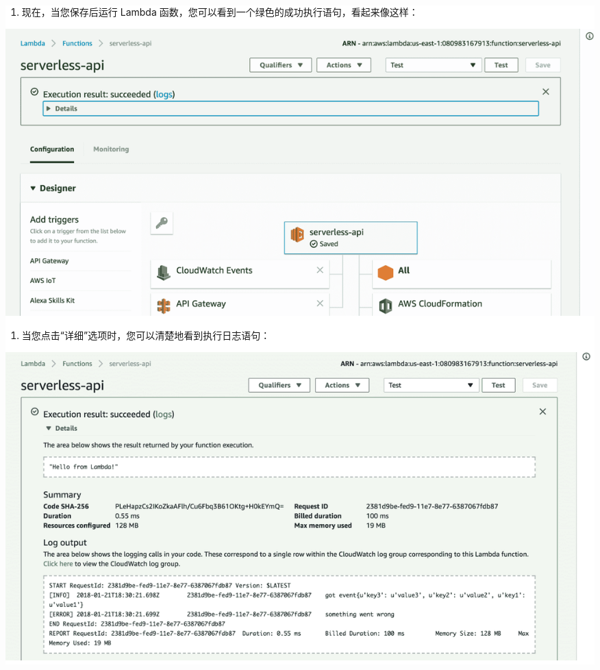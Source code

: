 1.  现在，当您保存后运行 Lambda 函数，您可以看到一个绿色的成功执行语句，看起来像这样：

![](img/947377e1-12e7-4197-844a-9f7433a0a6b6.png)

1.  当您点击“详细”选项时，您可以清楚地看到执行日志语句：

![](img/dac4ea52-e0f2-4246-8c51-aaedc2db9558.png)
